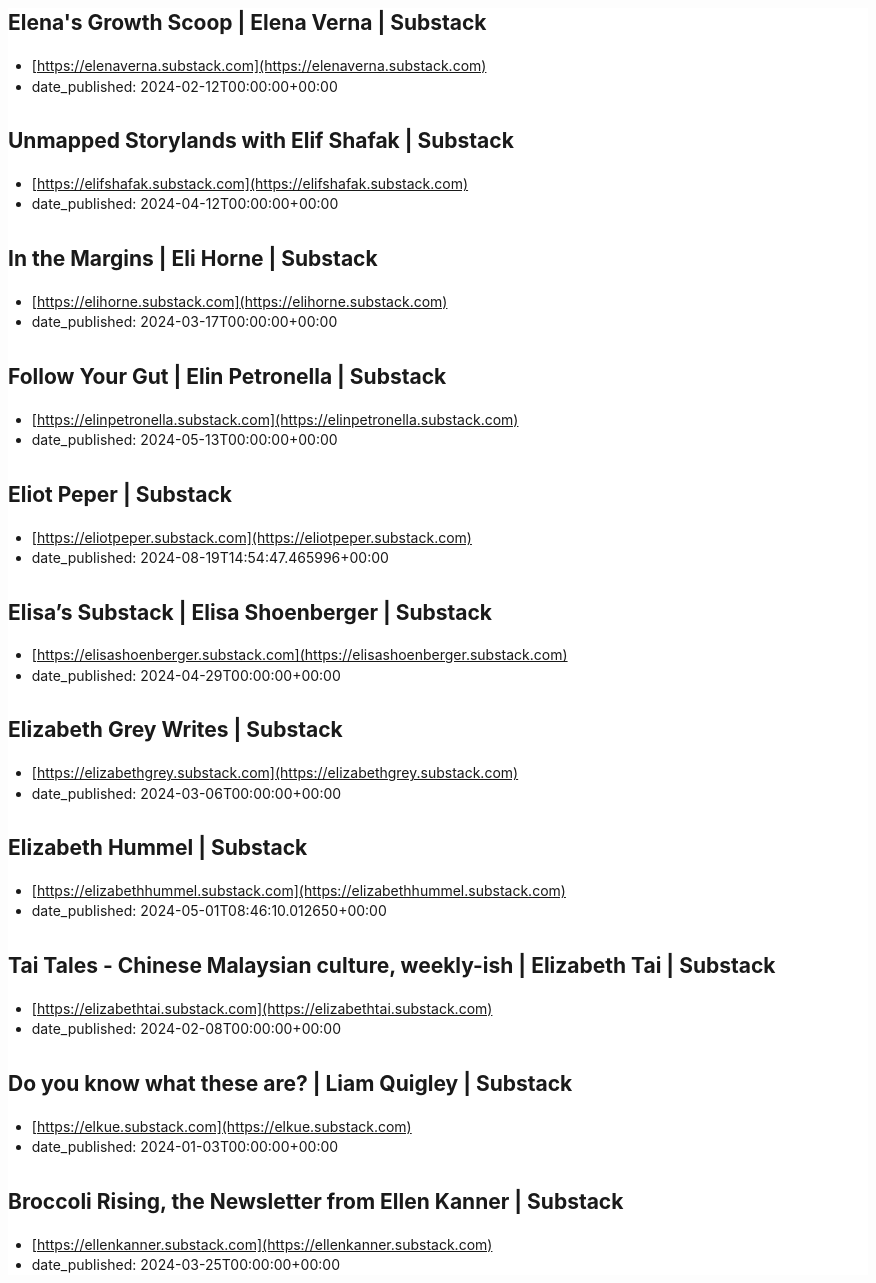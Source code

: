  ## Elena's Growth Scoop | Elena Verna | Substack
 - [https://elenaverna.substack.com](https://elenaverna.substack.com)
 - date_published: 2024-02-12T00:00:00+00:00

 ## Unmapped Storylands with Elif Shafak | Substack
 - [https://elifshafak.substack.com](https://elifshafak.substack.com)
 - date_published: 2024-04-12T00:00:00+00:00

 ## In the Margins | Eli Horne | Substack
 - [https://elihorne.substack.com](https://elihorne.substack.com)
 - date_published: 2024-03-17T00:00:00+00:00

 ## Follow Your Gut | Elin Petronella | Substack
 - [https://elinpetronella.substack.com](https://elinpetronella.substack.com)
 - date_published: 2024-05-13T00:00:00+00:00

 ## Eliot Peper | Substack
 - [https://eliotpeper.substack.com](https://eliotpeper.substack.com)
 - date_published: 2024-08-19T14:54:47.465996+00:00

 ## Elisa’s Substack | Elisa Shoenberger | Substack
 - [https://elisashoenberger.substack.com](https://elisashoenberger.substack.com)
 - date_published: 2024-04-29T00:00:00+00:00

 ## Elizabeth Grey Writes | Substack
 - [https://elizabethgrey.substack.com](https://elizabethgrey.substack.com)
 - date_published: 2024-03-06T00:00:00+00:00

 ## Elizabeth Hummel | Substack
 - [https://elizabethhummel.substack.com](https://elizabethhummel.substack.com)
 - date_published: 2024-05-01T08:46:10.012650+00:00

 ## Tai Tales - Chinese Malaysian culture, weekly-ish | Elizabeth Tai | Substack
 - [https://elizabethtai.substack.com](https://elizabethtai.substack.com)
 - date_published: 2024-02-08T00:00:00+00:00

 ## Do you know what these are? | Liam Quigley | Substack
 - [https://elkue.substack.com](https://elkue.substack.com)
 - date_published: 2024-01-03T00:00:00+00:00

 ## Broccoli Rising, the Newsletter from Ellen Kanner  | Substack
 - [https://ellenkanner.substack.com](https://ellenkanner.substack.com)
 - date_published: 2024-03-25T00:00:00+00:00
